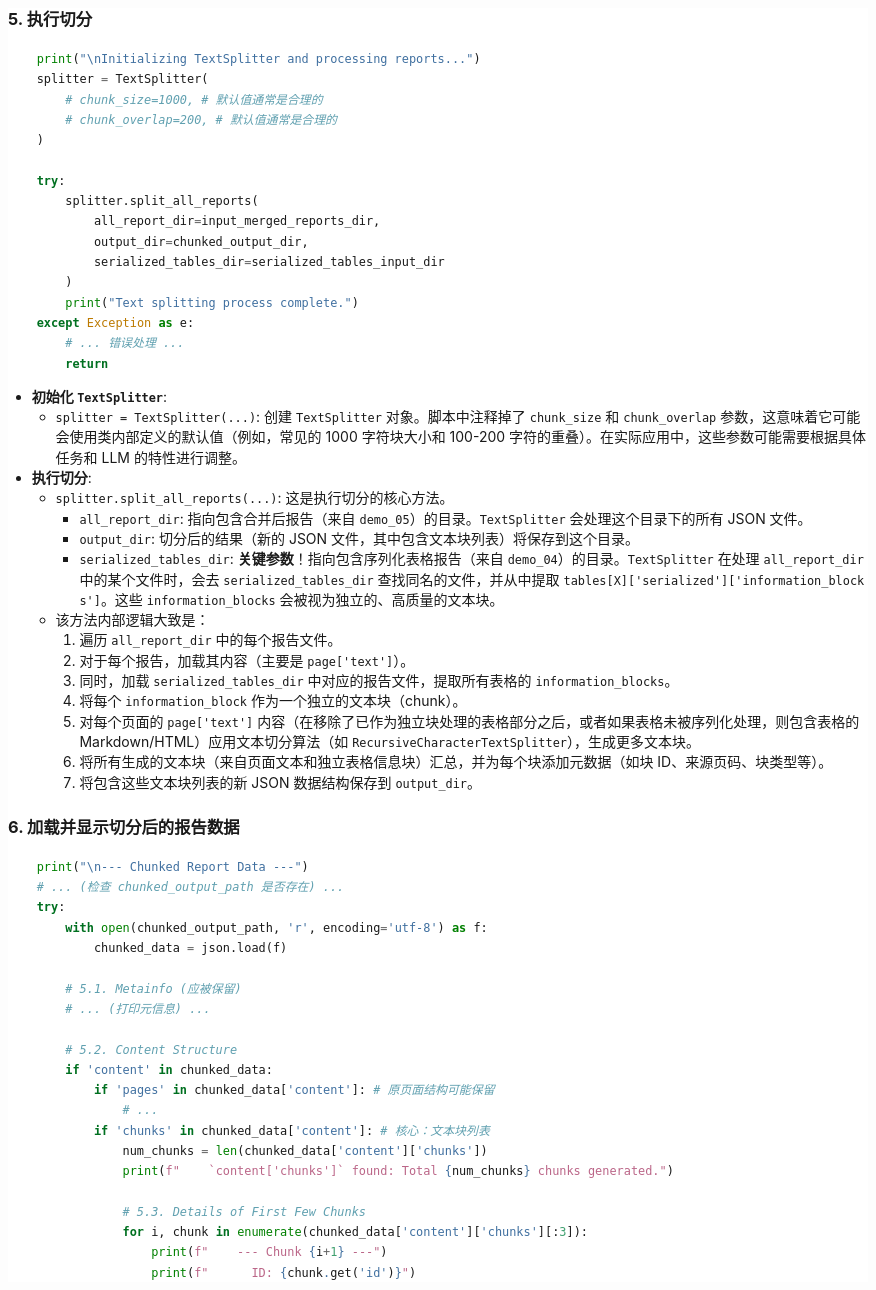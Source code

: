 ### 5. 执行切分
```python
    print("\nInitializing TextSplitter and processing reports...")
    splitter = TextSplitter(
        # chunk_size=1000, # 默认值通常是合理的
        # chunk_overlap=200, # 默认值通常是合理的
    )

    try:
        splitter.split_all_reports(
            all_report_dir=input_merged_reports_dir,
            output_dir=chunked_output_dir,
            serialized_tables_dir=serialized_tables_input_dir
        )
        print("Text splitting process complete.")
    except Exception as e:
        # ... 错误处理 ...
        return
```
- **初始化 `TextSplitter`**:
    - `splitter = TextSplitter(...)`: 创建 `TextSplitter` 对象。脚本中注释掉了 `chunk_size` 和 `chunk_overlap` 参数，这意味着它可能会使用类内部定义的默认值（例如，常见的 1000 字符块大小和 100-200 字符的重叠）。在实际应用中，这些参数可能需要根据具体任务和 LLM 的特性进行调整。
- **执行切分**:
    - `splitter.split_all_reports(...)`: 这是执行切分的核心方法。
        - `all_report_dir`: 指向包含合并后报告（来自 `demo_05`）的目录。`TextSplitter` 会处理这个目录下的所有 JSON 文件。
        - `output_dir`: 切分后的结果（新的 JSON 文件，其中包含文本块列表）将保存到这个目录。
        - `serialized_tables_dir`: **关键参数**！指向包含序列化表格报告（来自 `demo_04`）的目录。`TextSplitter` 在处理 `all_report_dir` 中的某个文件时，会去 `serialized_tables_dir` 查找同名的文件，并从中提取 `tables[X]['serialized']['information_blocks']`。这些 `information_blocks` 会被视为独立的、高质量的文本块。
    - 该方法内部逻辑大致是：
        1.  遍历 `all_report_dir` 中的每个报告文件。
        2.  对于每个报告，加载其内容（主要是 `page['text']`）。
        3.  同时，加载 `serialized_tables_dir` 中对应的报告文件，提取所有表格的 `information_blocks`。
        4.  将每个 `information_block` 作为一个独立的文本块（chunk）。
        5.  对每个页面的 `page['text']` 内容（在移除了已作为独立块处理的表格部分之后，或者如果表格未被序列化处理，则包含表格的 Markdown/HTML）应用文本切分算法（如 `RecursiveCharacterTextSplitter`），生成更多文本块。
        6.  将所有生成的文本块（来自页面文本和独立表格信息块）汇总，并为每个块添加元数据（如块 ID、来源页码、块类型等）。
        7.  将包含这些文本块列表的新 JSON 数据结构保存到 `output_dir`。

### 6. 加载并显示切分后的报告数据
```python
    print("\n--- Chunked Report Data ---")
    # ... (检查 chunked_output_path 是否存在) ...
    try:
        with open(chunked_output_path, 'r', encoding='utf-8') as f:
            chunked_data = json.load(f)

        # 5.1. Metainfo (应被保留)
        # ... (打印元信息) ...

        # 5.2. Content Structure
        if 'content' in chunked_data:
            if 'pages' in chunked_data['content']: # 原页面结构可能保留
                # ...
            if 'chunks' in chunked_data['content']: # 核心：文本块列表
                num_chunks = len(chunked_data['content']['chunks'])
                print(f"    `content['chunks']` found: Total {num_chunks} chunks generated.")

                # 5.3. Details of First Few Chunks
                for i, chunk in enumerate(chunked_data['content']['chunks'][:3]):
                    print(f"    --- Chunk {i+1} ---")
                    print(f"      ID: {chunk.get('id')}")
```
